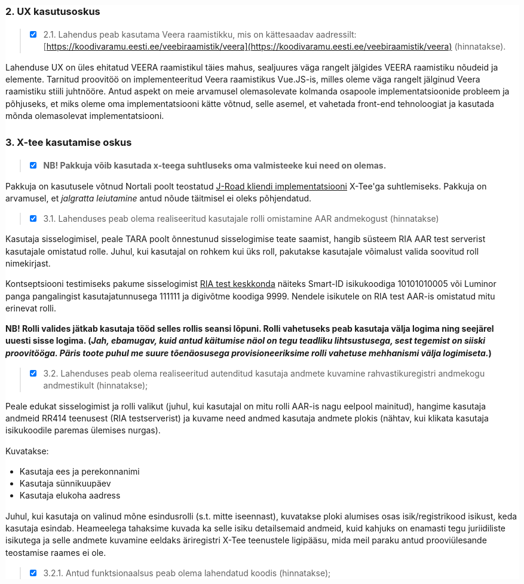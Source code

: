 ### 2. UX kasutusoskus

> - [x] 2.1. Lahendus peab kasutama Veera raamistikku, mis on kättesaadav aadressilt: [https://koodivaramu.eesti.ee/veebiraamistik/veera](https://koodivaramu.eesti.ee/veebiraamistik/veera)  (hinnatakse).

Lahenduse UX on üles ehitatud VEERA raamistikul täies mahus, sealjuures väga rangelt jälgides VEERA raamistiku nõudeid ja elemente.
Tarnitud proovitöö on implementeeritud Veera raamistikus Vue.JS-is, milles oleme väga rangelt jälginud Veera raamistiku stiili juhtnööre. Antud aspekt on meie arvamusel olemasolevate kolmanda osapoole implementatsioonide probleem ja põhjuseks, et miks oleme oma implementatsiooni kätte võtnud, selle asemel, et vahetada front-end tehnoloogiat ja kasutada mõnda olemasolevat implementatsiooni.

### 3. X-tee kasutamise oskus

> - [x] **NB! Pakkuja võib kasutada x-teega suhtluseks oma valmisteeke kui need on olemas.**

Pakkuja on kasutusele võtnud Nortali poolt teostatud [J-Road kliendi implementatsiooni](https://github.com/nortal/j-road) X-Tee'ga suhtlemiseks. Pakkuja on arvamusel, et *jalgratta leiutamine* antud nõude täitmisel ei oleks põhjendatud.

> - [x] 3.1. Lahenduses peab olema realiseeritud kasutajale rolli omistamine AAR andmekogust  (hinnatakse)

Kasutaja sisselogimisel, peale TARA poolt õnnestunud sisselogimise teate saamist, hangib süsteem RIA AAR test serverist kasutajale omistatud rolle. Juhul, kui kasutajal on rohkem kui üks roll, pakutakse kasutajale võimalust valida soovitud roll nimekirjast.

Kontseptsiooni testimiseks pakume sisselogimist [RIA test keskkonda](https://10.1.19.35/) näiteks Smart-ID isikukoodiga 10101010005 või Luminor panga pangalingist kasutajatunnusega 111111 ja digivõtme koodiga 9999. Nendele isikutele on RIA test AAR-is omistatud mitu erinevat rolli.

**NB! Rolli valides jätkab kasutaja tööd selles rollis seansi lõpuni. Rolli vahetuseks peab kasutaja välja logima ning seejärel uuesti sisse logima. (*Jah, ebamugav, kuid antud käitumise näol on tegu teadliku lihtsustusega, sest tegemist on siiski proovitööga. Päris toote puhul me suure tõenäosusega provisioneeriksime rolli vahetuse mehhanismi välja logimiseta.*)**

> - [x] 3.2. Lahenduses peab olema realiseeritud autenditud kasutaja andmete kuvamine rahvastikuregistri andmekogu andmestikult  (hinnatakse);

Peale edukat sisselogimist ja rolli valikut (juhul, kui kasutajal on mitu rolli AAR-is nagu eelpool mainitud), hangime kasutaja andmeid RR414 teenusest (RIA testserverist) ja kuvame need andmed kasutaja andmete plokis (nähtav, kui klikata kasutaja isikukoodile paremas ülemises nurgas).

Kuvatakse:
- Kasutaja ees ja perekonnanimi
- Kasutaja sünnikuupäev
- Kasutaja elukoha aadress

Juhul, kui kasutaja on valinud mõne esindusrolli (s.t. mitte iseennast), kuvatakse ploki alumises osas isik/registrikood isikust, keda kasutaja esindab. Heameelega tahaksime kuvada ka selle isiku detailsemaid andmeid, kuid kahjuks on enamasti tegu juriidiliste isikutega ja selle andmete kuvamine eeldaks äriregistri X-Tee teenustele ligipääsu, mida meil paraku antud prooviülesande teostamise raames ei ole.

> - [x] 3.2.1. Antud funktsionaalsus peab olema lahendatud koodis  (hinnatakse);
